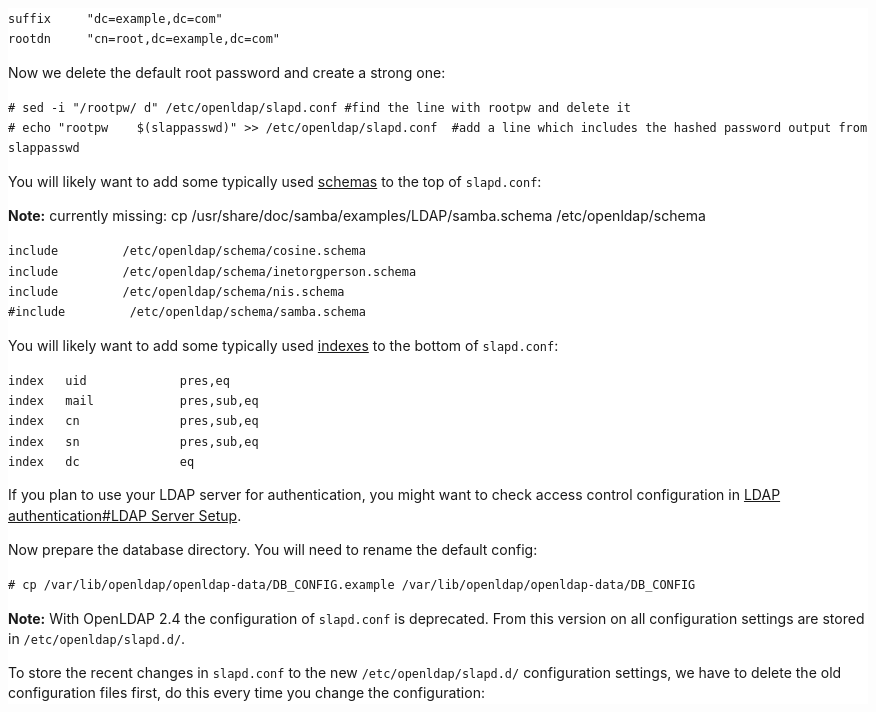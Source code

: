 ```
suffix     "dc=example,dc=com"
rootdn     "cn=root,dc=example,dc=com"

```

Now we delete the default root password and create a strong one:

```
# sed -i "/rootpw/ d" /etc/openldap/slapd.conf #find the line with rootpw and delete it
# echo "rootpw    $(slappasswd)" >> /etc/openldap/slapd.conf  #add a line which includes the hashed password output from slappasswd

```

You will likely want to add some typically used [schemas](http://www.openldap.org/doc/admin24/schema.html) to the top of `slapd.conf`:

**Note:** currently missing: cp /usr/share/doc/samba/examples/LDAP/samba.schema /etc/openldap/schema

```
include         /etc/openldap/schema/cosine.schema
include         /etc/openldap/schema/inetorgperson.schema
include         /etc/openldap/schema/nis.schema
#include         /etc/openldap/schema/samba.schema

```

You will likely want to add some typically used [indexes](http://www.openldap.org/doc/admin24/tuning.html#Indexes) to the bottom of `slapd.conf`:

```
index   uid             pres,eq
index   mail            pres,sub,eq
index   cn              pres,sub,eq
index   sn              pres,sub,eq
index   dc              eq

```

If you plan to use your LDAP server for authentication, you might want to check access control configuration in [LDAP authentication#LDAP Server Setup](/index.php/LDAP_authentication#LDAP_Server_Setup "LDAP authentication").

Now prepare the database directory. You will need to rename the default config:

```
# cp /var/lib/openldap/openldap-data/DB_CONFIG.example /var/lib/openldap/openldap-data/DB_CONFIG

```

**Note:** With OpenLDAP 2.4 the configuration of `slapd.conf` is deprecated. From this version on all configuration settings are stored in `/etc/openldap/slapd.d/`.

To store the recent changes in `slapd.conf` to the new `/etc/openldap/slapd.d/` configuration settings, we have to delete the old configuration files first, do this every time you change the configuration:
